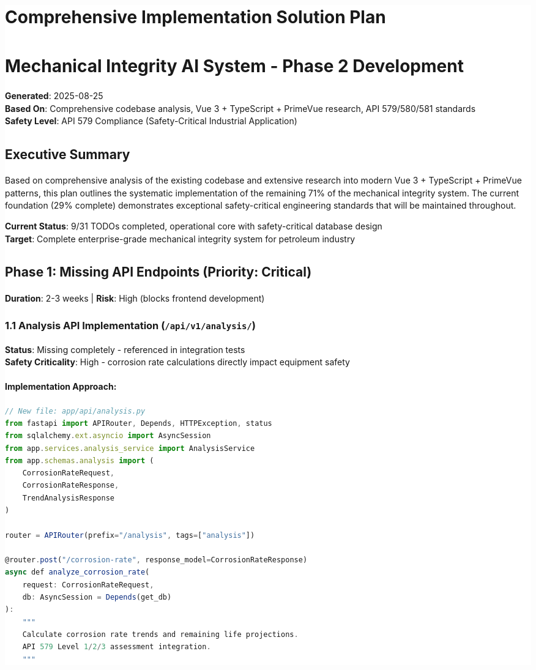 # Comprehensive Implementation Solution Plan
# Mechanical Integrity AI System - Phase 2 Development

**Generated**: 2025-08-25  
**Based On**: Comprehensive codebase analysis, Vue 3 + TypeScript + PrimeVue research, API 579/580/581 standards  
**Safety Level**: API 579 Compliance (Safety-Critical Industrial Application)

## Executive Summary

Based on comprehensive analysis of the existing codebase and extensive research into modern Vue 3 + TypeScript + PrimeVue patterns, this plan outlines the systematic implementation of the remaining 71% of the mechanical integrity system. The current foundation (29% complete) demonstrates exceptional safety-critical engineering standards that will be maintained throughout.

**Current Status**: 9/31 TODOs completed, operational core with safety-critical database design  
**Target**: Complete enterprise-grade mechanical integrity system for petroleum industry

## Phase 1: Missing API Endpoints (Priority: Critical)
**Duration**: 2-3 weeks | **Risk**: High (blocks frontend development)

### 1.1 Analysis API Implementation (`/api/v1/analysis/`)

**Status**: Missing completely - referenced in integration tests  
**Safety Criticality**: High - corrosion rate calculations directly impact equipment safety

#### Implementation Approach:
```typescript
// New file: app/api/analysis.py
from fastapi import APIRouter, Depends, HTTPException, status
from sqlalchemy.ext.asyncio import AsyncSession
from app.services.analysis_service import AnalysisService
from app.schemas.analysis import (
    CorrosionRateRequest,
    CorrosionRateResponse,
    TrendAnalysisResponse
)

router = APIRouter(prefix="/analysis", tags=["analysis"])

@router.post("/corrosion-rate", response_model=CorrosionRateResponse)
async def analyze_corrosion_rate(
    request: CorrosionRateRequest,
    db: AsyncSession = Depends(get_db)
):
    """
    Calculate corrosion rate trends and remaining life projections.
    API 579 Level 1/2/3 assessment integration.
    """
```
